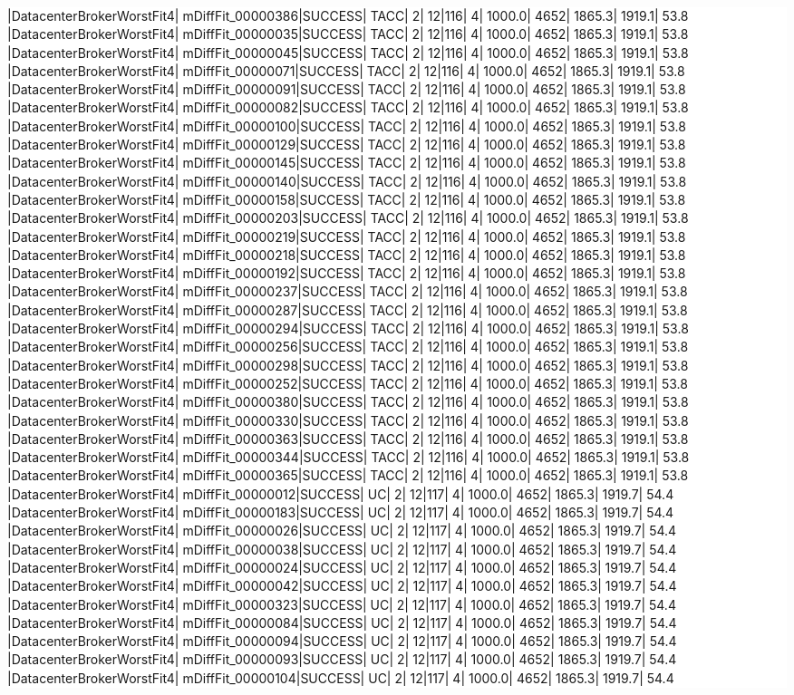 |DatacenterBrokerWorstFit4|     mDiffFit_00000386|SUCCESS|  TACC|   2|       12|116|        4|    1000.0|       4652|   1865.3|    1919.1|    53.8
|DatacenterBrokerWorstFit4|     mDiffFit_00000035|SUCCESS|  TACC|   2|       12|116|        4|    1000.0|       4652|   1865.3|    1919.1|    53.8
|DatacenterBrokerWorstFit4|     mDiffFit_00000045|SUCCESS|  TACC|   2|       12|116|        4|    1000.0|       4652|   1865.3|    1919.1|    53.8
|DatacenterBrokerWorstFit4|     mDiffFit_00000071|SUCCESS|  TACC|   2|       12|116|        4|    1000.0|       4652|   1865.3|    1919.1|    53.8
|DatacenterBrokerWorstFit4|     mDiffFit_00000091|SUCCESS|  TACC|   2|       12|116|        4|    1000.0|       4652|   1865.3|    1919.1|    53.8
|DatacenterBrokerWorstFit4|     mDiffFit_00000082|SUCCESS|  TACC|   2|       12|116|        4|    1000.0|       4652|   1865.3|    1919.1|    53.8
|DatacenterBrokerWorstFit4|     mDiffFit_00000100|SUCCESS|  TACC|   2|       12|116|        4|    1000.0|       4652|   1865.3|    1919.1|    53.8
|DatacenterBrokerWorstFit4|     mDiffFit_00000129|SUCCESS|  TACC|   2|       12|116|        4|    1000.0|       4652|   1865.3|    1919.1|    53.8
|DatacenterBrokerWorstFit4|     mDiffFit_00000145|SUCCESS|  TACC|   2|       12|116|        4|    1000.0|       4652|   1865.3|    1919.1|    53.8
|DatacenterBrokerWorstFit4|     mDiffFit_00000140|SUCCESS|  TACC|   2|       12|116|        4|    1000.0|       4652|   1865.3|    1919.1|    53.8
|DatacenterBrokerWorstFit4|     mDiffFit_00000158|SUCCESS|  TACC|   2|       12|116|        4|    1000.0|       4652|   1865.3|    1919.1|    53.8
|DatacenterBrokerWorstFit4|     mDiffFit_00000203|SUCCESS|  TACC|   2|       12|116|        4|    1000.0|       4652|   1865.3|    1919.1|    53.8
|DatacenterBrokerWorstFit4|     mDiffFit_00000219|SUCCESS|  TACC|   2|       12|116|        4|    1000.0|       4652|   1865.3|    1919.1|    53.8
|DatacenterBrokerWorstFit4|     mDiffFit_00000218|SUCCESS|  TACC|   2|       12|116|        4|    1000.0|       4652|   1865.3|    1919.1|    53.8
|DatacenterBrokerWorstFit4|     mDiffFit_00000192|SUCCESS|  TACC|   2|       12|116|        4|    1000.0|       4652|   1865.3|    1919.1|    53.8
|DatacenterBrokerWorstFit4|     mDiffFit_00000237|SUCCESS|  TACC|   2|       12|116|        4|    1000.0|       4652|   1865.3|    1919.1|    53.8
|DatacenterBrokerWorstFit4|     mDiffFit_00000287|SUCCESS|  TACC|   2|       12|116|        4|    1000.0|       4652|   1865.3|    1919.1|    53.8
|DatacenterBrokerWorstFit4|     mDiffFit_00000294|SUCCESS|  TACC|   2|       12|116|        4|    1000.0|       4652|   1865.3|    1919.1|    53.8
|DatacenterBrokerWorstFit4|     mDiffFit_00000256|SUCCESS|  TACC|   2|       12|116|        4|    1000.0|       4652|   1865.3|    1919.1|    53.8
|DatacenterBrokerWorstFit4|     mDiffFit_00000298|SUCCESS|  TACC|   2|       12|116|        4|    1000.0|       4652|   1865.3|    1919.1|    53.8
|DatacenterBrokerWorstFit4|     mDiffFit_00000252|SUCCESS|  TACC|   2|       12|116|        4|    1000.0|       4652|   1865.3|    1919.1|    53.8
|DatacenterBrokerWorstFit4|     mDiffFit_00000380|SUCCESS|  TACC|   2|       12|116|        4|    1000.0|       4652|   1865.3|    1919.1|    53.8
|DatacenterBrokerWorstFit4|     mDiffFit_00000330|SUCCESS|  TACC|   2|       12|116|        4|    1000.0|       4652|   1865.3|    1919.1|    53.8
|DatacenterBrokerWorstFit4|     mDiffFit_00000363|SUCCESS|  TACC|   2|       12|116|        4|    1000.0|       4652|   1865.3|    1919.1|    53.8
|DatacenterBrokerWorstFit4|     mDiffFit_00000344|SUCCESS|  TACC|   2|       12|116|        4|    1000.0|       4652|   1865.3|    1919.1|    53.8
|DatacenterBrokerWorstFit4|     mDiffFit_00000365|SUCCESS|  TACC|   2|       12|116|        4|    1000.0|       4652|   1865.3|    1919.1|    53.8
|DatacenterBrokerWorstFit4|     mDiffFit_00000012|SUCCESS|    UC|   2|       12|117|        4|    1000.0|       4652|   1865.3|    1919.7|    54.4
|DatacenterBrokerWorstFit4|     mDiffFit_00000183|SUCCESS|    UC|   2|       12|117|        4|    1000.0|       4652|   1865.3|    1919.7|    54.4
|DatacenterBrokerWorstFit4|     mDiffFit_00000026|SUCCESS|    UC|   2|       12|117|        4|    1000.0|       4652|   1865.3|    1919.7|    54.4
|DatacenterBrokerWorstFit4|     mDiffFit_00000038|SUCCESS|    UC|   2|       12|117|        4|    1000.0|       4652|   1865.3|    1919.7|    54.4
|DatacenterBrokerWorstFit4|     mDiffFit_00000024|SUCCESS|    UC|   2|       12|117|        4|    1000.0|       4652|   1865.3|    1919.7|    54.4
|DatacenterBrokerWorstFit4|     mDiffFit_00000042|SUCCESS|    UC|   2|       12|117|        4|    1000.0|       4652|   1865.3|    1919.7|    54.4
|DatacenterBrokerWorstFit4|     mDiffFit_00000323|SUCCESS|    UC|   2|       12|117|        4|    1000.0|       4652|   1865.3|    1919.7|    54.4
|DatacenterBrokerWorstFit4|     mDiffFit_00000084|SUCCESS|    UC|   2|       12|117|        4|    1000.0|       4652|   1865.3|    1919.7|    54.4
|DatacenterBrokerWorstFit4|     mDiffFit_00000094|SUCCESS|    UC|   2|       12|117|        4|    1000.0|       4652|   1865.3|    1919.7|    54.4
|DatacenterBrokerWorstFit4|     mDiffFit_00000093|SUCCESS|    UC|   2|       12|117|        4|    1000.0|       4652|   1865.3|    1919.7|    54.4
|DatacenterBrokerWorstFit4|     mDiffFit_00000104|SUCCESS|    UC|   2|       12|117|        4|    1000.0|       4652|   1865.3|    1919.7|    54.4